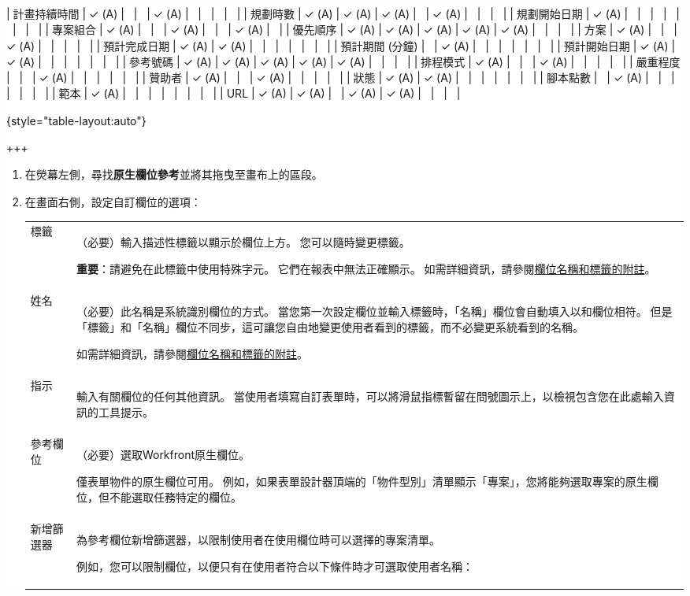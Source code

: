 | 計畫持續時間 | ✓ (A) |   |   | ✓ (A) |   |   |   |   |
| 規劃時數 | ✓ (A) | ✓ (A) | ✓ (A) |   | ✓ (A) |   |   |   |
| 規劃開始日期 | ✓ (A) |   |   |   |   |   |   |   |
| 專案組合 | ✓ (A) |   |   | ✓ (A) |   |   | ✓ (A) |   |
| 優先順序 | ✓ (A) | ✓ (A) | ✓ (A) | ✓ (A) | ✓ (A) |   |   |   |
| 方案 | ✓ (A) |   |   | ✓ (A) |   |   |   |   |
| 預計完成日期 | ✓ (A) | ✓ (A) |   |   |   |   |   |   |
| 預計期間 (分鐘) |   | ✓ (A) |   |   |   |   |   |   |
| 預計開始日期 | ✓ (A) | ✓ (A) |   |   |   |   |   |   |
| 參考號碼 | ✓ (A) | ✓ (A) | ✓ (A) | ✓ (A) | ✓ (A) |   |   |   |
| 排程模式 | ✓ (A) |   |   | ✓ (A) |   |   |   |   |
| 嚴重程度 |   |   | ✓ (A) |   |   |   |   |   |
| 贊助者 | ✓ (A) |   |   | ✓ (A) |   |   |   |   |
| 狀態 | ✓ (A) | ✓ (A) |   |   |   |   |   |   |
| 腳本點數 |   | ✓ (A) |   |   |   |   |   |   |
| 範本 | ✓ (A) |   |   |   |   |   |   |   |
| URL | ✓ (A) | ✓ (A) |   | ✓ (A) | ✓ (A) |   |   |   |

{style="table-layout:auto"}

+++

1. 在熒幕左側，尋找&#x200B;**原生欄位參考**&#x200B;並將其拖曳至畫布上的區段。
1. 在畫面右側，設定自訂欄位的選項：

   <table style="table-layout:auto"> 
    <col> 
    <col> 
    <tbody> 
     <tr> 
      <td role="rowheader">標籤</td> 
      <td> <p>（必要）輸入描述性標籤以顯示於欄位上方。 您可以隨時變更標籤。</p> <p><b>重要</b>：請避免在此標籤中使用特殊字元。 它們在報表中無法正確顯示。 如需詳細資訊，請參閱<a href="design-a-form.md#notes-on-field-names-and-labels">欄位名稱和標籤的附註</a>。</p> </td> 
     </tr> 
     <tr> 
      <td role="rowheader">姓名</td>
      <td> <p>（必要）此名稱是系統識別欄位的方式。 當您第一次設定欄位並輸入標籤時，「名稱」欄位會自動填入以和欄位相符。 但是「標籤」和「名稱」欄位不同步，這可讓您自由地變更使用者看到的標籤，而不必變更系統看到的名稱。</p>
      <p>如需詳細資訊，請參閱<a href="design-a-form.md#notes-on-field-names-and-labels">欄位名稱和標籤的附註</a>。</p></td> 
     </tr> 
     <tr> 
      <td role="rowheader">指示</td> 
      <td> <p>輸入有關欄位的任何其他資訊。 當使用者填寫自訂表單時，可以將滑鼠指標暫留在問號圖示上，以檢視包含您在此處輸入資訊的工具提示。</td> 
     </tr> 
     <tr> 
      <td role="rowheader">參考欄位</td> 
      <td><p>（必要）選取Workfront原生欄位。<p><p>僅表單物件的原生欄位可用。 例如，如果表單設計器頂端的「物件型別」清單顯示「專案」，您將能夠選取專案的原生欄位，但不能選取任務特定的欄位。</p></td>
     </tr>
     <tr>
      <td role="rowheader">新增篩選器</td>
      <td><p>為參考欄位新增篩選器，以限制使用者在使用欄位時可以選擇的專案清單。 </p> <p>例如，您可以限制欄位，以便只有在使用者符合以下條件時才可選取使用者名稱：</p> 
       <ul>